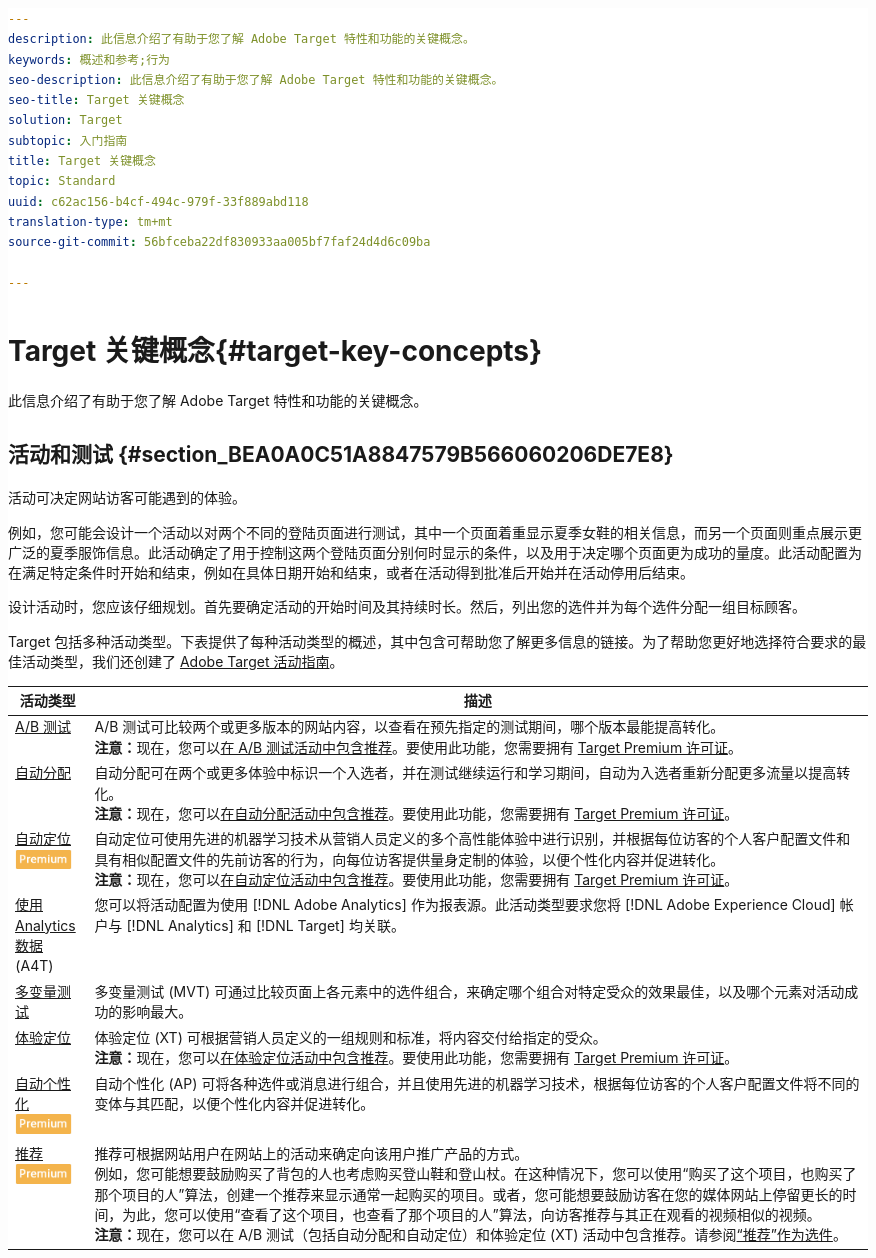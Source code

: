 ```yaml
---
description: 此信息介绍了有助于您了解 Adobe Target 特性和功能的关键概念。
keywords: 概述和参考;行为
seo-description: 此信息介绍了有助于您了解 Adobe Target 特性和功能的关键概念。
seo-title: Target 关键概念
solution: Target
subtopic: 入门指南
title: Target 关键概念
topic: Standard
uuid: c62ac156-b4cf-494c-979f-33f889abd118
translation-type: tm+mt
source-git-commit: 56bfceba22df830933aa005bf7faf24d4d6c09ba

---
```



# Target 关键概念{#target-key-concepts}

此信息介绍了有助于您了解 Adobe Target 特性和功能的关键概念。

## 活动和测试 {#section_BEA0A0C51A8847579B566060206DE7E8}

活动可决定网站访客可能遇到的体验。

例如，您可能会设计一个活动以对两个不同的登陆页面进行测试，其中一个页面着重显示夏季女鞋的相关信息，而另一个页面则重点展示更广泛的夏季服饰信息。此活动确定了用于控制这两个登陆页面分别何时显示的条件，以及用于决定哪个页面更为成功的量度。此活动配置为在满足特定条件时开始和结束，例如在具体日期开始和结束，或者在活动得到批准后开始并在活动停用后结束。

设计活动时，您应该仔细规划。首先要确定活动的开始时间及其持续时长。然后，列出您的选件并为每个选件分配一组目标顾客。

Target 包括多种活动类型。下表提供了每种活动类型的概述，其中包含可帮助您了解更多信息的链接。为了帮助您更好地选择符合要求的最佳活动类型，我们还创建了 [Adobe Target 活动指南](/help/c-activities/target-activities-guide.md)。

| 活动类型 | 描述 |
|--- |--- |
| [A/B 测试](/help/c-activities/t-test-ab/test-ab.md) | A/B 测试可比较两个或更多版本的网站内容，以查看在预先指定的测试期间，哪个版本最能提高转化。<br>**注意：**&#x200B;现在，您可以[在 A/B 测试活动中包含推荐](/help/c-recommendations/recommendations-as-an-offer.md)。要使用此功能，您需要拥有 [Target Premium 许可证](/help/c-intro/intro.md#premium)。 |
| [自动分配](/help/c-activities/automated-traffic-allocation/automated-traffic-allocation.md) | 自动分配可在两个或更多体验中标识一个入选者，并在测试继续运行和学习期间，自动为入选者重新分配更多流量以提高转化。<br>**注意：**&#x200B;现在，您可以[在自动分配活动中包含推荐](/help/c-recommendations/recommendations-as-an-offer.md)。要使用此功能，您需要拥有 [Target Premium 许可证](/help/c-intro/intro.md#premium)。 |
| [自动定位](/help/c-activities/auto-target-to-optimize.md)<br>![Target Premium](/help/assets/premium.png) | 自动定位可使用先进的机器学习技术从营销人员定义的多个高性能体验中进行识别，并根据每位访客的个人客户配置文件和具有相似配置文件的先前访客的行为，向每位访客提供量身定制的体验，以便个性化内容并促进转化。<br>**注意：**&#x200B;现在，您可以[在自动定位活动中包含推荐](/help/c-recommendations/recommendations-as-an-offer.md)。要使用此功能，您需要拥有 [Target Premium 许可证](/help/c-intro/intro.md#premium)。 |
| [使用 Analytics 数据](/help/c-activities/t-test-ab/t-test-create-ab/create-a4t.md) (A4T) | 您可以将活动配置为使用 [!DNL Adobe Analytics] 作为报表源。此活动类型要求您将 [!DNL Adobe Experience Cloud] 帐户与 [!DNL Analytics] 和 [!DNL Target] 均关联。 |
| [多变量测试](/help/c-activities/c-multivariate-testing/multivariate-testing.md) | 多变量测试 (MVT) 可通过比较页面上各元素中的选件组合，来确定哪个组合对特定受众的效果最佳，以及哪个元素对活动成功的影响最大。 |
| [体验定位](/help/c-activities/t-experience-target/experience-target.md) | 体验定位 (XT) 可根据营销人员定义的一组规则和标准，将内容交付给指定的受众。<br>**注意：**&#x200B;现在，您可以[在体验定位活动中包含推荐](/help/c-recommendations/recommendations-as-an-offer.md)。要使用此功能，您需要拥有 [Target Premium 许可证](/help/c-intro/intro.md#premium)。 |
| [自动个性化](/help/c-activities/t-automated-personalization/automated-personalization.md)<br>![Target Premium](/help/assets/premium.png) | 自动个性化 (AP) 可将各种选件或消息进行组合，并且使用先进的机器学习技术，根据每位访客的个人客户配置文件将不同的变体与其匹配，以便个性化内容并促进转化。 |
| [推荐](/help/c-recommendations/recommendations.md)<br>![Target Premium](/help/assets/premium.png) | 推荐可根据网站用户在网站上的活动来确定向该用户推广产品的方式。<br>例如，您可能想要鼓励购买了背包的人也考虑购买登山鞋和登山杖。在这种情况下，您可以使用“购买了这个项目，也购买了那个项目的人”算法，创建一个推荐来显示通常一起购买的项目。或者，您可能想要鼓励访客在您的媒体网站上停留更长的时间，为此，您可以使用“查看了这个项目，也查看了那个项目的人”算法，向访客推荐与其正在观看的视频相似的视频。<br>**注意：**&#x200B;现在，您可以在 A/B 测试（包括自动分配和自动定位）和体验定位 (XT) 活动中包含推荐。请参阅[“推荐”作为选件](/help/c-recommendations/recommendations-as-an-offer.md)。 |
